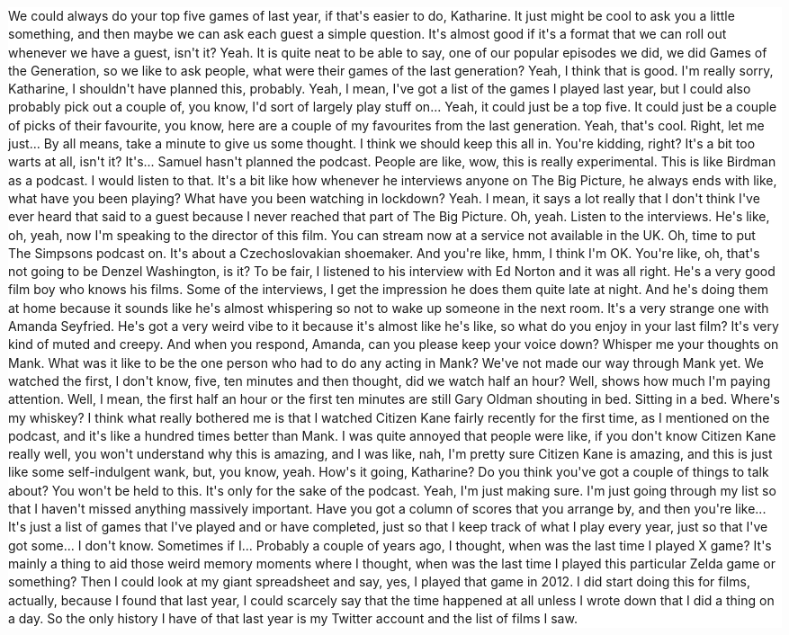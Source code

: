 We could always do your top five games of last year, if that's easier to do, Katharine. It just might be cool to ask you a little something, and then maybe we can ask each guest a simple question.
It's almost good if it's a format that we can roll out whenever we have a guest, isn't it?
Yeah.
It is quite neat to be able to say, one of our popular episodes we did, we did Games of the Generation, so we like to ask people, what were their games of the last generation?
Yeah, I think that is good. I'm really sorry, Katharine, I shouldn't have planned this, probably.
Yeah, I mean, I've got a list of the games I played last year, but I could also probably pick out a couple of, you know, I'd sort of largely play stuff on...
Yeah, it could just be a top five. It could just be a couple of picks of their favourite, you know, here are a couple of my favourites from the last generation.
Yeah, that's cool.
Right, let me just...
By all means, take a minute to give us some thought.
I think we should keep this all in.
You're kidding, right?
It's a bit too warts at all, isn't it? It's... Samuel hasn't planned the podcast.
People are like, wow, this is really experimental.
This is like Birdman as a podcast.
I would listen to that.
It's a bit like how whenever he interviews anyone on The Big Picture, he always ends with like, what have you been playing? What have you been watching in lockdown?
Yeah. I mean, it says a lot really that I don't think I've ever heard that said to a guest because I never reached that part of The Big Picture.
Oh, yeah. Listen to the interviews.
He's like, oh, yeah, now I'm speaking to the director of this film. You can stream now at a service not available in the UK. Oh, time to put The Simpsons podcast on.
It's about a Czechoslovakian shoemaker. And you're like, hmm, I think I'm OK. You're like, oh, that's not going to be Denzel Washington, is it?
To be fair, I listened to his interview with Ed Norton and it was all right. He's a very good film boy who knows his films.
Some of the interviews, I get the impression he does them quite late at night. And he's doing them at home because it sounds like he's almost whispering so not to wake up someone in the next room. It's a very strange one with Amanda Seyfried.
He's got a very weird vibe to it because it's almost like he's like, so what do you enjoy in your last film? It's very kind of muted and creepy.
And when you respond, Amanda, can you please keep your voice down?
Whisper me your thoughts on Mank.
What was it like to be the one person who had to do any acting in Mank?
We've not made our way through Mank yet.
We watched the first, I don't know, five, ten minutes and then thought, did we watch half an hour? Well, shows how much I'm paying attention.
Well, I mean, the first half an hour or the first ten minutes are still Gary Oldman shouting in bed.
Sitting in a bed. Where's my whiskey?
I think what really bothered me is that I watched Citizen Kane fairly recently for the first time, as I mentioned on the podcast, and it's like a hundred times better than Mank. I was quite annoyed that people were like, if you don't know Citizen Kane really well, you won't understand why this is amazing, and I was like, nah, I'm pretty sure Citizen Kane is amazing, and this is just like some self-indulgent wank, but, you know, yeah. How's it going, Katharine?
Do you think you've got a couple of things to talk about?
You won't be held to this. It's only for the sake of the podcast.
Yeah, I'm just making sure. I'm just going through my list so that I haven't missed anything massively important.
Have you got a column of scores that you arrange by, and then you're like...
It's just a list of games that I've played and or have completed, just so that I keep track of what I play every year, just so that I've got some... I don't know. Sometimes if I...
Probably a couple of years ago, I thought, when was the last time I played X game? It's mainly a thing to aid those weird memory moments where I thought, when was the last time I played this particular Zelda game or something? Then I could look at my giant spreadsheet and say, yes, I played that game in 2012.
I did start doing this for films, actually, because I found that last year, I could scarcely say that the time happened at all unless I wrote down that I did a thing on a day. So the only history I have of that last year is my Twitter account and the list of films I saw.